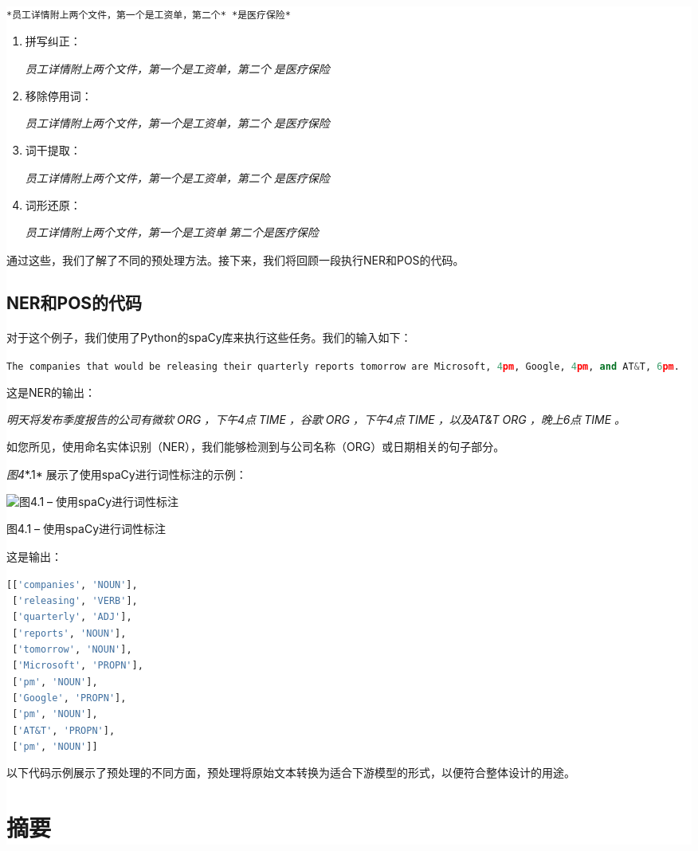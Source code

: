     *员工详情附上两个文件，第一个是工资单，第二个* *是医疗保险*

1.  拼写纠正：

    *员工详情附上两个文件，第一个是工资单，第二个* *是医疗保险*

1.  移除停用词：

    *员工详情附上两个文件，第一个是工资单，第二个* *是医疗保险*

1.  词干提取：

    *员工详情附上两个文件，第一个是工资单，第二个* *是医疗保险*

1.  词形还原：

    *员工详情附上两个文件，第一个是工资单* *第二个是医疗保险*

通过这些，我们了解了不同的预处理方法。接下来，我们将回顾一段执行NER和POS的代码。

## NER和POS的代码

对于这个例子，我们使用了Python的spaCy库来执行这些任务。我们的输入如下：

```py
The companies that would be releasing their quarterly reports tomorrow are Microsoft, 4pm, Google, 4pm, and AT&T, 6pm.
```

这是NER的输出：

*明天将发布季度报告的公司有微软 ORG ，下午4点 TIME ，谷歌 ORG ，下午4点 TIME ，以及AT&T ORG ，晚上6点* *TIME 。*

如您所见，使用命名实体识别（NER），我们能够检测到与公司名称（ORG）或日期相关的句子部分。

*图4**.1* 展示了使用spaCy进行词性标注的示例：

![图4.1 – 使用spaCy进行词性标注](img/B18949_04_1.jpg)

图4.1 – 使用spaCy进行词性标注

这是输出：

```py
[['companies', 'NOUN'],
 ['releasing', 'VERB'],
 ['quarterly', 'ADJ'],
 ['reports', 'NOUN'],
 ['tomorrow', 'NOUN'],
 ['Microsoft', 'PROPN'],
 ['pm', 'NOUN'],
 ['Google', 'PROPN'],
 ['pm', 'NOUN'],
 ['AT&T', 'PROPN'],
 ['pm', 'NOUN']]
```

以下代码示例展示了预处理的不同方面，预处理将原始文本转换为适合下游模型的形式，以便符合整体设计的用途。

# 摘要
